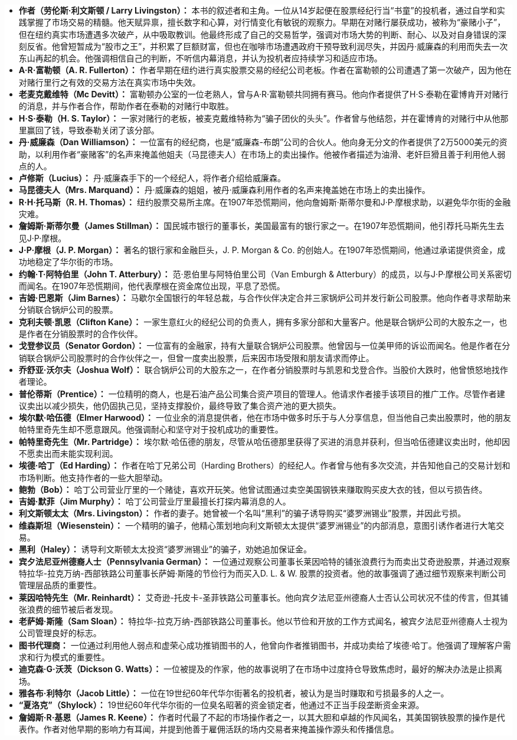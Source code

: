 - **作者（劳伦斯·利文斯顿 / Larry Livingston）：** 本书的叙述者和主角。一位从14岁起便在股票经纪行当“书童”的投机者，通过自学和实践掌握了市场交易的精髓。他天赋异禀，擅长数字和心算，对行情变化有敏锐的观察力。早期在对赌行屡获成功，被称为“豪赌小子”，但在纽约真实市场遭遇多次破产，从中吸取教训。他最终形成了自己的交易哲学，强调对市场大势的判断、耐心、以及对自身错误的深刻反省。他曾短暂成为“股市之王”，并积累了巨额财富，但也在咖啡市场遭遇政府干预导致利润尽失，并因丹·威廉森的利用而失去一次东山再起的机会。他强调相信自己的判断，不听信内幕消息，并认为投机者应持续学习和适应市场。
- **A·R·富勒顿（A. R. Fullerton）：** 作者早期在纽约进行真实股票交易的经纪公司老板。作者在富勒顿的公司遭遇了第一次破产，因为他在对赌行里行之有效的交易方法在真实市场中失效。
- **老麦克戴维特（Mc Devitt）：** 富勒顿办公室的一位老熟人，曾与A·R·富勒顿共同拥有赛马。他向作者提供了H·S·泰勒在霍博肯开对赌行的消息，并与作者合作，帮助作者在泰勒的对赌行中取胜。
- **H·S·泰勒（H. S. Taylor）：** 一家对赌行的老板，被麦克戴维特称为“骗子团伙的头头”。作者曾与他结怨，并在霍博肯的对赌行中从他那里赢回了钱，导致泰勒关闭了该分部。
- **丹·威廉森（Dan Williamson）：** 一位富有的经纪商，也是“威廉森-布朗”公司的合伙人。他向身无分文的作者提供了2万5000美元的资助，以利用作者“豪赌客”的名声来掩盖他姐夫（马昆德夫人）在市场上的卖出操作。他被作者描述为油滑、老奸巨猾且善于利用他人弱点的人。
- **卢修斯（Lucius）：** 丹·威廉森手下的一个经纪人，将作者介绍给威廉森。
- **马昆德夫人（Mrs. Marquand）：** 丹·威廉森的姐姐，被丹·威廉森利用作者的名声来掩盖她在市场上的卖出操作。
- **R·H·托马斯（R. H. Thomas）：** 纽约股票交易所主席。在1907年恐慌期间，他向詹姆斯·斯蒂尔曼和J·P·摩根求助，以避免华尔街的金融灾难。
- **詹姆斯·斯蒂尔曼（James Stillman）：** 国民城市银行的董事长，美国最富有的银行家之一。在1907年恐慌期间，他引荐托马斯先生去见J·P·摩根。
- **J·P·摩根（J. P. Morgan）：** 著名的银行家和金融巨头，J. P. Morgan & Co. 的创始人。在1907年恐慌期间，他通过承诺提供资金，成功地稳定了华尔街的市场。
- **约翰·T·阿特伯里（John T. Atterbury）：** 范·恩伯里与阿特伯里公司（Van Emburgh & Atterbury）的成员，以与J·P·摩根公司关系密切而闻名。在1907年恐慌期间，他代表摩根在资金席位出现，平息了恐慌。
- **吉姆·巴恩斯（Jim Barnes）：** 马歇尔全国银行的年轻总裁，与合作伙伴决定合并三家锅炉公司并发行新公司股票。他向作者寻求帮助来分销联合锅炉公司的股票。
- **克利夫顿·凯恩（Clifton Kane）：** 一家生意红火的经纪公司的负责人，拥有多家分部和大量客户。他是联合锅炉公司的大股东之一，也是作者在分销股票时的合作伙伴。
- **戈登参议员（Senator Gordon）：** 一位富有的金融家，持有大量联合锅炉公司股票。他曾因与一位美甲师的诉讼而闻名。他是作者在分销联合锅炉公司股票时的合作伙伴之一，但曾一度卖出股票，后来因市场受限和朋友请求而停止。
- **乔舒亚·沃尔夫（Joshua Wolf）：** 联合锅炉公司的大股东之一，在作者分销股票时与凯恩和戈登合作。当股价大跌时，他曾愤怒地找作者理论。
- **普伦蒂斯（Prentice）：** 一位精明的商人，也是石油产品公司集合资产项目的管理人。他请求作者接手该项目的推广工作。尽管作者建议卖出以减少损失，他仍固执己见，坚持支撑股价，最终导致了集合资产池的更大损失。
- **埃尔默·哈伍德（Elmer Harwood）：** 一位业余的消息提供者，他在市场中做多时乐于与人分享信息，但当他自己卖出股票时，他的朋友帕特里奇先生却不愿意跟风。他强调耐心和坚守对于投机成功的重要性。
- **帕特里奇先生（Mr. Partridge）：** 埃尔默·哈伍德的朋友，尽管从哈伍德那里获得了买进的消息并获利，但当哈伍德建议卖出时，他却因不愿卖出而未能实现利润。
- **埃德·哈丁（Ed Harding）：** 作者在哈丁兄弟公司（Harding Brothers）的经纪人。作者曾与他有多次交流，并告知他自己的交易计划和市场判断。他支持作者的一些大胆举动。
- **鲍勃（Bob）：** 哈丁公司营业厅里的一个赌徒，喜欢开玩笑。他曾试图通过卖空美国钢铁来赚取购买皮大衣的钱，但以亏损告终。
- **吉姆·默菲（Jim Murphy）：** 哈丁公司营业厅里最擅长打探内幕消息的人。
- **利文斯顿太太（Mrs. Livingston）：** 作者的妻子。她曾被一个名叫“黑利”的骗子诱导购买“婆罗洲锡业”股票，并因此亏损。
- **维森斯坦（Wiesenstein）：** 一个精明的骗子，他精心策划地向利文斯顿太太提供“婆罗洲锡业”的内部消息，意图引诱作者进行大笔交易。
- **黑利（Haley）：** 诱导利文斯顿太太投资“婆罗洲锡业”的骗子，劝她追加保证金。
- **宾夕法尼亚州德裔人士（Pennsylvania German）：** 一位通过观察公司董事长莱因哈特的铺张浪费行为而卖出艾奇逊股票，并通过观察特拉华-拉克万纳-西部铁路公司董事长萨姆·斯隆的节俭行为而买入D. L. & W. 股票的投资者。他的故事强调了通过细节观察来判断公司管理层品质的重要性。
- **莱因哈特先生（Mr. Reinhardt）：** 艾奇逊-托皮卡-圣菲铁路公司董事长。他向宾夕法尼亚州德裔人士否认公司状况不佳的传言，但其铺张浪费的细节被后者发现。
- **老萨姆·斯隆（Sam Sloan）：** 特拉华-拉克万纳-西部铁路公司董事长。他以节俭和开放的工作方式闻名，被宾夕法尼亚州德裔人士视为公司管理良好的标志。
- **图书代理商：** 一位通过利用他人弱点和虚荣心成功推销图书的人，他曾向作者推销图书，并成功卖给了埃德·哈丁。他强调了理解客户需求和行为模式的重要性。
- **迪克森·G·沃茨（Dickson G. Watts）：** 一位被提及的作家，他的故事说明了在市场中过度持仓导致焦虑时，最好的解决办法是止损离场。
- **雅各布·利特尔（Jacob Little）：** 一位在19世纪60年代华尔街著名的投机者，被认为是当时赚取和亏损最多的人之一。
- **“夏洛克”（Shylock）：** 19世纪60年代华尔街的一位臭名昭著的资金锁定者，他通过不正当手段垄断资金来源。
- **詹姆斯·R·基恩（James R. Keene）：** 作者时代最了不起的市场操作者之一，以其大胆和卓越的作风闻名，其美国钢铁股票的操作是代表作。作者对他早期的影响力有耳闻，并提到他善于雇佣活跃的场内交易者来掩盖操作源头和传播信息。